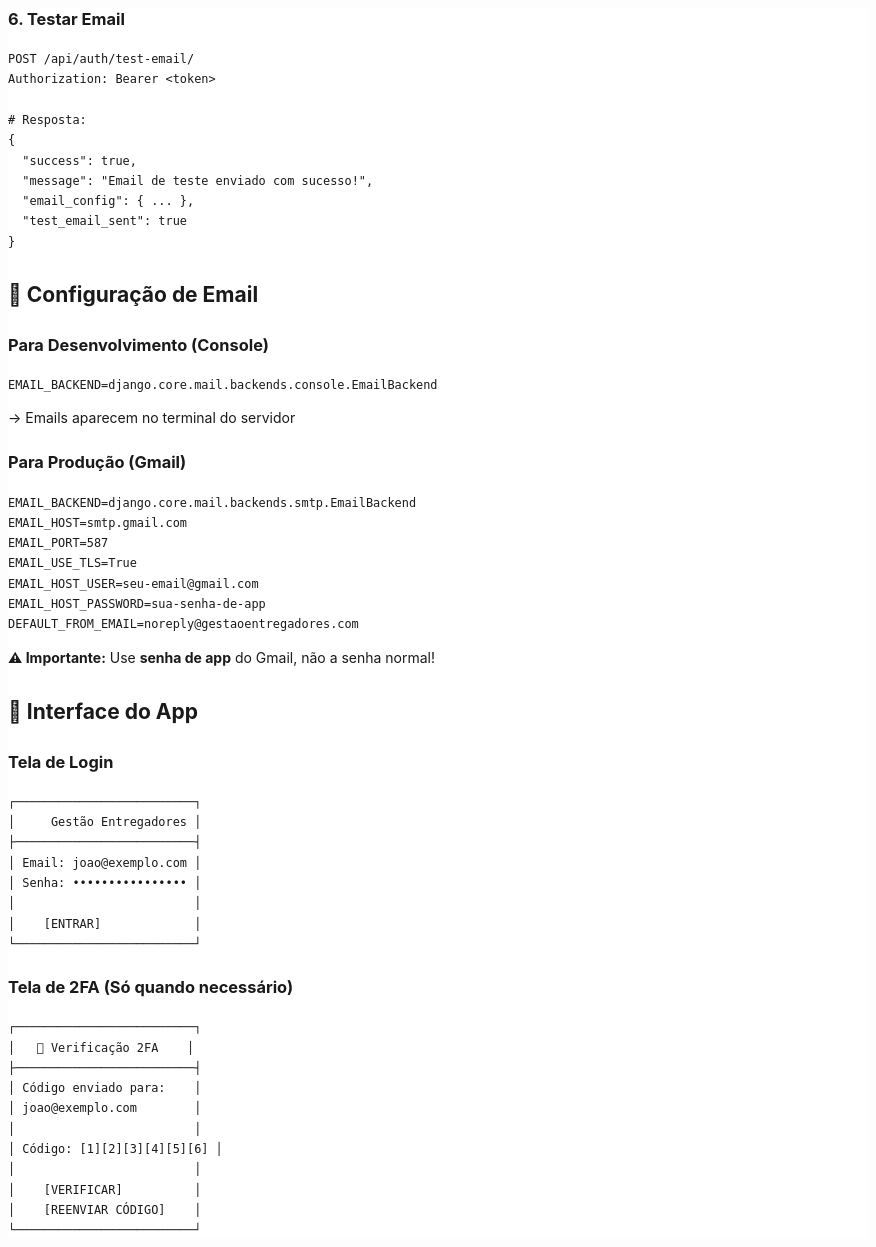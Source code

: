 ### **6. Testar Email**
```http
POST /api/auth/test-email/
Authorization: Bearer <token>

# Resposta:
{
  "success": true,
  "message": "Email de teste enviado com sucesso!",
  "email_config": { ... },
  "test_email_sent": true
}
```

## 📧 **Configuração de Email**

### **Para Desenvolvimento (Console)**
```env
EMAIL_BACKEND=django.core.mail.backends.console.EmailBackend
```
→ Emails aparecem no terminal do servidor

### **Para Produção (Gmail)**
```env
EMAIL_BACKEND=django.core.mail.backends.smtp.EmailBackend
EMAIL_HOST=smtp.gmail.com
EMAIL_PORT=587
EMAIL_USE_TLS=True
EMAIL_HOST_USER=seu-email@gmail.com
EMAIL_HOST_PASSWORD=sua-senha-de-app
DEFAULT_FROM_EMAIL=noreply@gestaoentregadores.com
```

**⚠️ Importante:** Use **senha de app** do Gmail, não a senha normal!

## 🎨 **Interface do App**

### **Tela de Login**
```
┌─────────────────────────┐
│     Gestão Entregadores │
├─────────────────────────┤
│ Email: joao@exemplo.com │
│ Senha: •••••••••••••••• │
│                         │
│    [ENTRAR]             │
└─────────────────────────┘
```

### **Tela de 2FA (Só quando necessário)**
```
┌─────────────────────────┐
│   🔐 Verificação 2FA    │
├─────────────────────────┤
│ Código enviado para:    │
│ joao@exemplo.com        │
│                         │
│ Código: [1][2][3][4][5][6] │
│                         │
│    [VERIFICAR]          │
│    [REENVIAR CÓDIGO]    │
└─────────────────────────┘
```